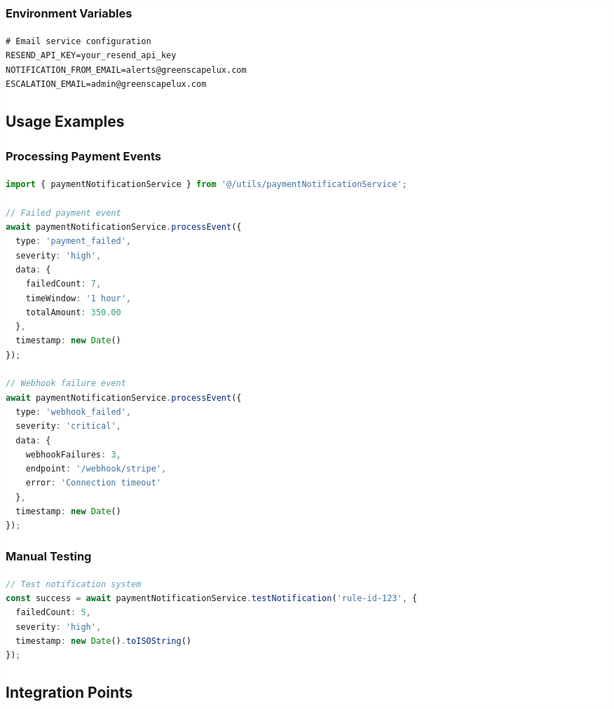### Environment Variables
```env
# Email service configuration
RESEND_API_KEY=your_resend_api_key
NOTIFICATION_FROM_EMAIL=alerts@greenscapelux.com
ESCALATION_EMAIL=admin@greenscapelux.com
```

## Usage Examples

### Processing Payment Events
```typescript
import { paymentNotificationService } from '@/utils/paymentNotificationService';

// Failed payment event
await paymentNotificationService.processEvent({
  type: 'payment_failed',
  severity: 'high',
  data: {
    failedCount: 7,
    timeWindow: '1 hour',
    totalAmount: 350.00
  },
  timestamp: new Date()
});

// Webhook failure event
await paymentNotificationService.processEvent({
  type: 'webhook_failed',
  severity: 'critical',
  data: {
    webhookFailures: 3,
    endpoint: '/webhook/stripe',
    error: 'Connection timeout'
  },
  timestamp: new Date()
});
```

### Manual Testing
```typescript
// Test notification system
const success = await paymentNotificationService.testNotification('rule-id-123', {
  failedCount: 5,
  severity: 'high',
  timestamp: new Date().toISOString()
});
```

## Integration Points
